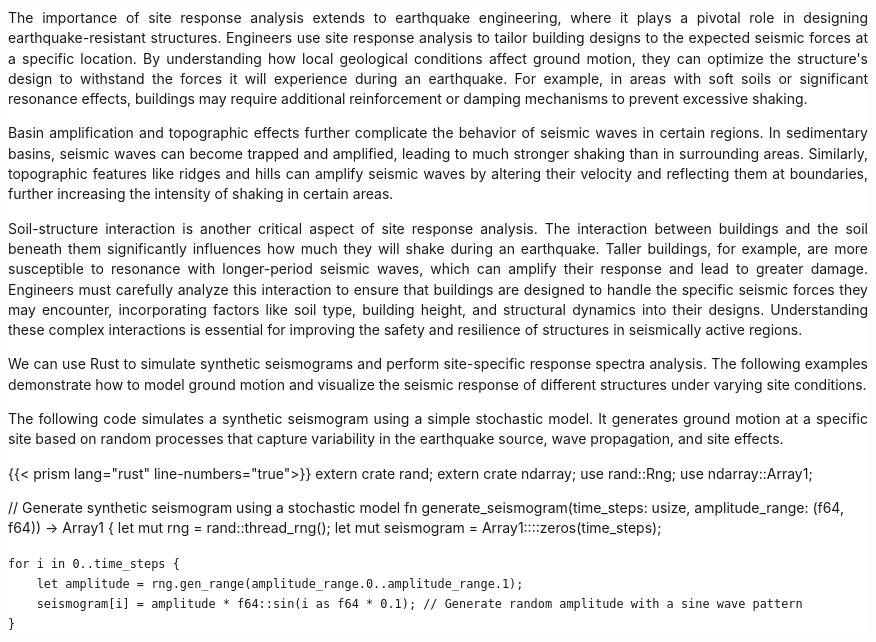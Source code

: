 <p style="text-align: justify;">
The importance of site response analysis extends to earthquake engineering, where it plays a pivotal role in designing earthquake-resistant structures. Engineers use site response analysis to tailor building designs to the expected seismic forces at a specific location. By understanding how local geological conditions affect ground motion, they can optimize the structure's design to withstand the forces it will experience during an earthquake. For example, in areas with soft soils or significant resonance effects, buildings may require additional reinforcement or damping mechanisms to prevent excessive shaking.
</p>

<p style="text-align: justify;">
Basin amplification and topographic effects further complicate the behavior of seismic waves in certain regions. In sedimentary basins, seismic waves can become trapped and amplified, leading to much stronger shaking than in surrounding areas. Similarly, topographic features like ridges and hills can amplify seismic waves by altering their velocity and reflecting them at boundaries, further increasing the intensity of shaking in certain areas.
</p>

<p style="text-align: justify;">
Soil-structure interaction is another critical aspect of site response analysis. The interaction between buildings and the soil beneath them significantly influences how much they will shake during an earthquake. Taller buildings, for example, are more susceptible to resonance with longer-period seismic waves, which can amplify their response and lead to greater damage. Engineers must carefully analyze this interaction to ensure that buildings are designed to handle the specific seismic forces they may encounter, incorporating factors like soil type, building height, and structural dynamics into their designs. Understanding these complex interactions is essential for improving the safety and resilience of structures in seismically active regions.
</p>

<p style="text-align: justify;">
We can use Rust to simulate synthetic seismograms and perform site-specific response spectra analysis. The following examples demonstrate how to model ground motion and visualize the seismic response of different structures under varying site conditions.
</p>

<p style="text-align: justify;">
The following code simulates a synthetic seismogram using a simple stochastic model. It generates ground motion at a specific site based on random processes that capture variability in the earthquake source, wave propagation, and site effects.
</p>

{{< prism lang="rust" line-numbers="true">}}
extern crate rand;
extern crate ndarray;
use rand::Rng;
use ndarray::Array1;

// Generate synthetic seismogram using a stochastic model
fn generate_seismogram(time_steps: usize, amplitude_range: (f64, f64)) -> Array1<f64> {
    let mut rng = rand::thread_rng();
    let mut seismogram = Array1::<f64>::zeros(time_steps);

    for i in 0..time_steps {
        let amplitude = rng.gen_range(amplitude_range.0..amplitude_range.1);
        seismogram[i] = amplitude * f64::sin(i as f64 * 0.1); // Generate random amplitude with a sine wave pattern
    }
